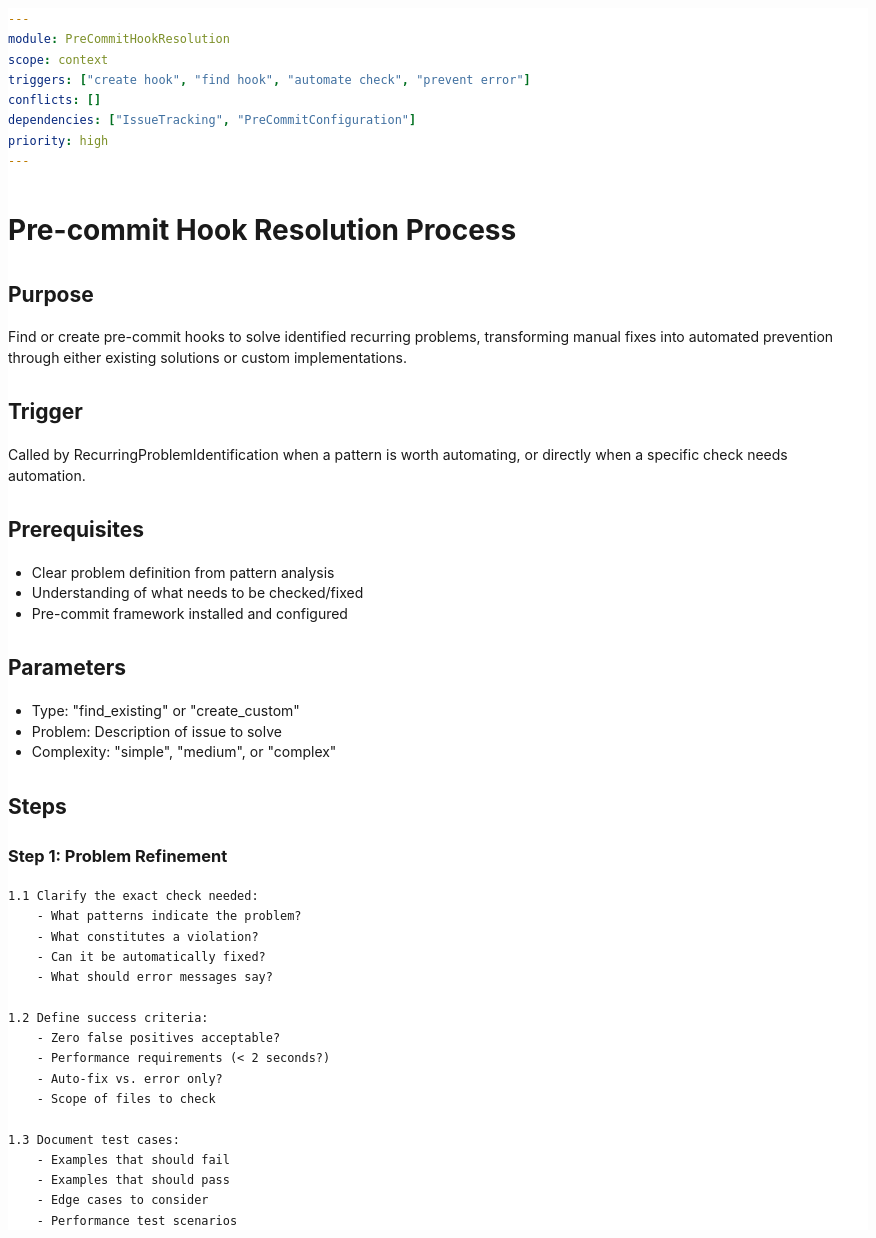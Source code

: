 ```yaml
---
module: PreCommitHookResolution
scope: context
triggers: ["create hook", "find hook", "automate check", "prevent error"]
conflicts: []
dependencies: ["IssueTracking", "PreCommitConfiguration"]
priority: high
---
```


# Pre-commit Hook Resolution Process

## Purpose
Find or create pre-commit hooks to solve identified recurring problems, transforming manual fixes into automated prevention through either existing solutions or custom implementations.

## Trigger
Called by RecurringProblemIdentification when a pattern is worth automating, or directly when a specific check needs automation.

## Prerequisites
- Clear problem definition from pattern analysis
- Understanding of what needs to be checked/fixed
- Pre-commit framework installed and configured

## Parameters
- Type: "find_existing" or "create_custom"
- Problem: Description of issue to solve
- Complexity: "simple", "medium", or "complex"

## Steps

### Step 1: Problem Refinement
```
1.1 Clarify the exact check needed:
    - What patterns indicate the problem?
    - What constitutes a violation?
    - Can it be automatically fixed?
    - What should error messages say?

1.2 Define success criteria:
    - Zero false positives acceptable?
    - Performance requirements (< 2 seconds?)
    - Auto-fix vs. error only?
    - Scope of files to check

1.3 Document test cases:
    - Examples that should fail
    - Examples that should pass
    - Edge cases to consider
    - Performance test scenarios
```
